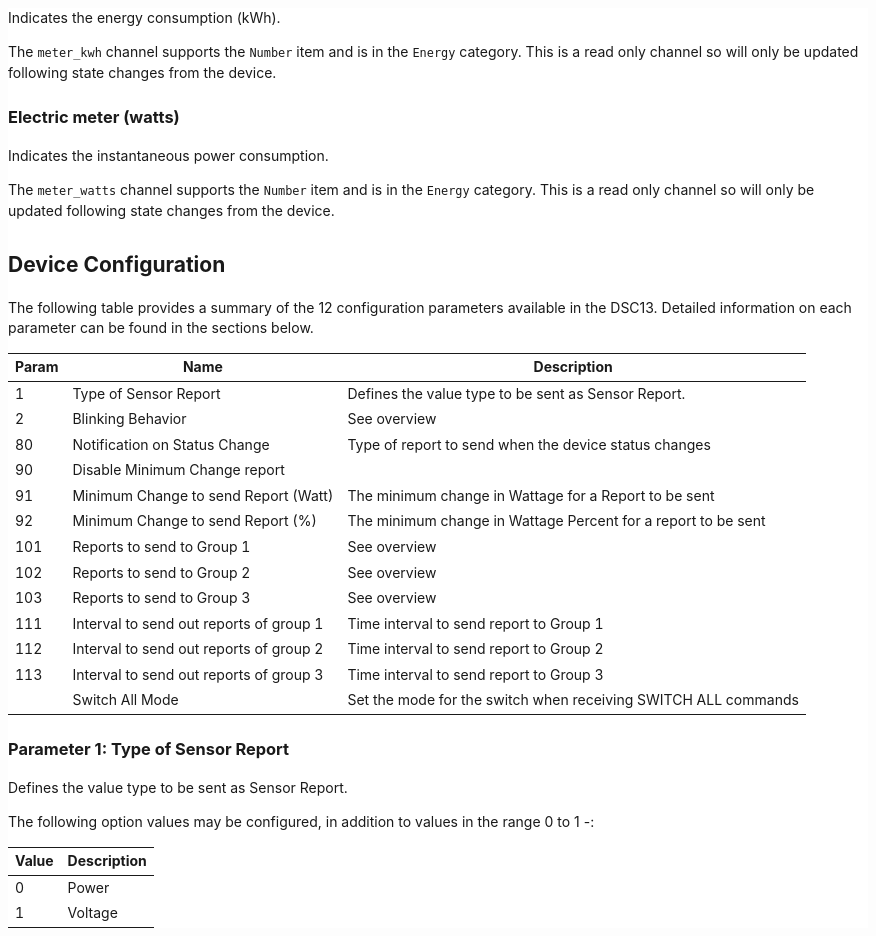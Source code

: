 Indicates the energy consumption (kWh).

The ```meter_kwh``` channel supports the ```Number``` item and is in the ```Energy``` category. This is a read only channel so will only be updated following state changes from the device.

### Electric meter (watts)

Indicates the instantaneous power consumption.

The ```meter_watts``` channel supports the ```Number``` item and is in the ```Energy``` category. This is a read only channel so will only be updated following state changes from the device.



## Device Configuration

The following table provides a summary of the 12 configuration parameters available in the DSC13.
Detailed information on each parameter can be found in the sections below.

| Param | Name  | Description |
|-------|-------|-------------|
| 1 | Type of Sensor Report | Defines the value type to be sent as Sensor Report. |
| 2 | Blinking Behavior | See overview |
| 80 | Notification on Status Change | Type of report to send when the device status changes |
| 90 | Disable Minimum Change report |  |
| 91 | Minimum Change to send Report (Watt) | The minimum change in Wattage for a Report to be sent |
| 92 | Minimum Change to send Report (%) | The minimum change in Wattage Percent for a report to be sent |
| 101 | Reports to send to Group 1  | See overview |
| 102 | Reports to send to Group 2 | See overview |
| 103 | Reports to send to Group 3 | See overview |
| 111 | Interval to send out reports of group 1 | Time interval to send report to Group 1 |
| 112 | Interval to send out reports of group 2 | Time interval to send report to Group 2 |
| 113 | Interval to send out reports of group 3 | Time interval to send report to Group 3 |
|  | Switch All Mode | Set the mode for the switch when receiving SWITCH ALL commands |

### Parameter 1: Type of Sensor Report

Defines the value type to be sent as Sensor Report.

The following option values may be configured, in addition to values in the range 0 to 1 -:

| Value  | Description |
|--------|-------------|
| 0 | Power |
| 1 | Voltage |
